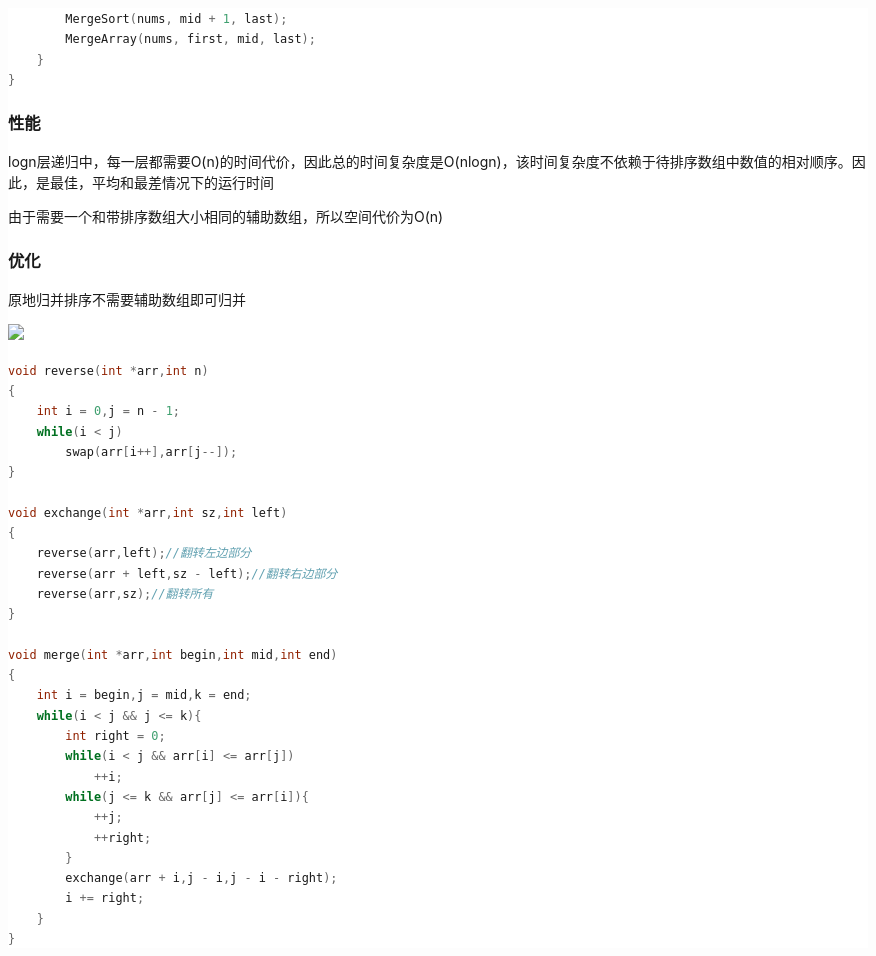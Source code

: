 ```c++
        MergeSort(nums, mid + 1, last);
        MergeArray(nums, first, mid, last);
    }
}
```

<a id="%E6%80%A7%E8%83%BD-5"></a>
### 性能

logn层递归中，每一层都需要O(n)的时间代价，因此总的时间复杂度是O(nlogn)，该时间复杂度不依赖于待排序数组中数值的相对顺序。因此，是最佳，平均和最差情况下的运行时间

由于需要一个和带排序数组大小相同的辅助数组，所以空间代价为O(n)

<a id="%E4%BC%98%E5%8C%96-4"></a>
### 优化

原地归并排序不需要辅助数组即可归并

![](../pic/al-sort-3.png)

```c++
void reverse(int *arr,int n)
{
    int i = 0,j = n - 1;
    while(i < j)
        swap(arr[i++],arr[j--]);
}

void exchange(int *arr,int sz,int left)
{
    reverse(arr,left);//翻转左边部分
    reverse(arr + left,sz - left);//翻转右边部分
    reverse(arr,sz);//翻转所有
}

void merge(int *arr,int begin,int mid,int end)
{
    int i = begin,j = mid,k = end;
    while(i < j && j <= k){
        int right = 0;
        while(i < j && arr[i] <= arr[j])
            ++i;
        while(j <= k && arr[j] <= arr[i]){
            ++j;
            ++right;
        }
        exchange(arr + i,j - i,j - i - right);
        i += right;
    }
}
```
